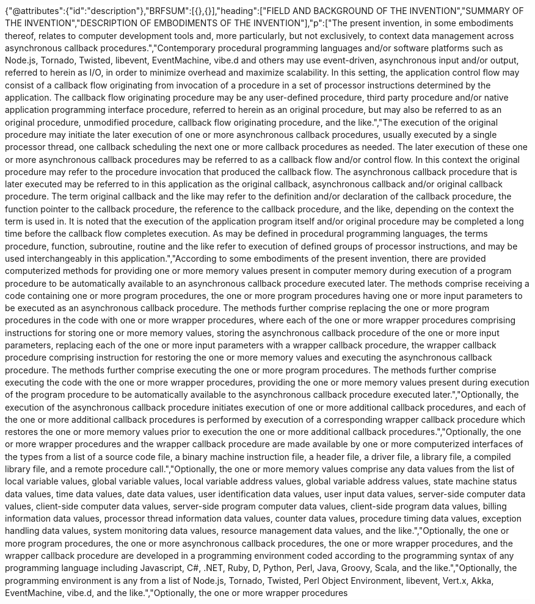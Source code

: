 {"@attributes":{"id":"description"},"BRFSUM":[{},{}],"heading":["FIELD AND BACKGROUND OF THE INVENTION","SUMMARY OF THE INVENTION","DESCRIPTION OF EMBODIMENTS OF THE INVENTION"],"p":["The present invention, in some embodiments thereof, relates to computer development tools and, more particularly, but not exclusively, to context data management across asynchronous callback procedures.","Contemporary procedural programming languages and\/or software platforms such as Node.js, Tornado, Twisted, libevent, EventMachine, vibe.d and others may use event-driven, asynchronous input and\/or output, referred to herein as I\/O, in order to minimize overhead and maximize scalability. In this setting, the application control flow may consist of a callback flow originating from invocation of a procedure in a set of processor instructions determined by the application. The callback flow originating procedure may be any user-defined procedure, third party procedure and\/or native application programming interface procedure, referred to herein as an original procedure, but may also be referred to as an original procedure, unmodified procedure, callback flow originating procedure, and the like.","The execution of the original procedure may initiate the later execution of one or more asynchronous callback procedures, usually executed by a single processor thread, one callback scheduling the next one or more callback procedures as needed. The later execution of these one or more asynchronous callback procedures may be referred to as a callback flow and\/or control flow. In this context the original procedure may refer to the procedure invocation that produced the callback flow. The asynchronous callback procedure that is later executed may be referred to in this application as the original callback, asynchronous callback and\/or original callback procedure. The term original callback and the like may refer to the definition and\/or declaration of the callback procedure, the function pointer to the callback procedure, the reference to the callback procedure, and the like, depending on the context the term is used in. It is noted that the execution of the application program itself and\/or original procedure may be completed a long time before the callback flow completes execution. As may be defined in procedural programming languages, the terms procedure, function, subroutine, routine and the like refer to execution of defined groups of processor instructions, and may be used interchangeably in this application.","According to some embodiments of the present invention, there are provided computerized methods for providing one or more memory values present in computer memory during execution of a program procedure to be automatically available to an asynchronous callback procedure executed later. The methods comprise receiving a code containing one or more program procedures, the one or more program procedures having one or more input parameters to be executed as an asynchronous callback procedure. The methods further comprise replacing the one or more program procedures in the code with one or more wrapper procedures, where each of the one or more wrapper procedures comprising instructions for storing one or more memory values, storing the asynchronous callback procedure of the one or more input parameters, replacing each of the one or more input parameters with a wrapper callback procedure, the wrapper callback procedure comprising instruction for restoring the one or more memory values and executing the asynchronous callback procedure. The methods further comprise executing the one or more program procedures. The methods further comprise executing the code with the one or more wrapper procedures, providing the one or more memory values present during execution of the program procedure to be automatically available to the asynchronous callback procedure executed later.","Optionally, the execution of the asynchronous callback procedure initiates execution of one or more additional callback procedures, and each of the one or more additional callback procedures is performed by execution of a corresponding wrapper callback procedure which restores the one or more memory values prior to execution the one or more additional callback procedures.","Optionally, the one or more wrapper procedures and the wrapper callback procedure are made available by one or more computerized interfaces of the types from a list of a source code file, a binary machine instruction file, a header file, a driver file, a library file, a compiled library file, and a remote procedure call.","Optionally, the one or more memory values comprise any data values from the list of local variable values, global variable values, local variable address values, global variable address values, state machine status data values, time data values, date data values, user identification data values, user input data values, server-side computer data values, client-side computer data values, server-side program computer data values, client-side program data values, billing information data values, processor thread information data values, counter data values, procedure timing data values, exception handling data values, system monitoring data values, resource management data values, and the like.","Optionally, the one or more program procedures, the one or more asynchronous callback procedures, the one or more wrapper procedures, and the wrapper callback procedure are developed in a programming environment coded according to the programming syntax of any programming language including Javascript, C#, .NET, Ruby, D, Python, Perl, Java, Groovy, Scala, and the like.","Optionally, the programming environment is any from a list of Node.js, Tornado, Twisted, Perl Object Environment, libevent, Vert.x, Akka, EventMachine, vibe.d, and the like.","Optionally, the one or more wrapper procedures